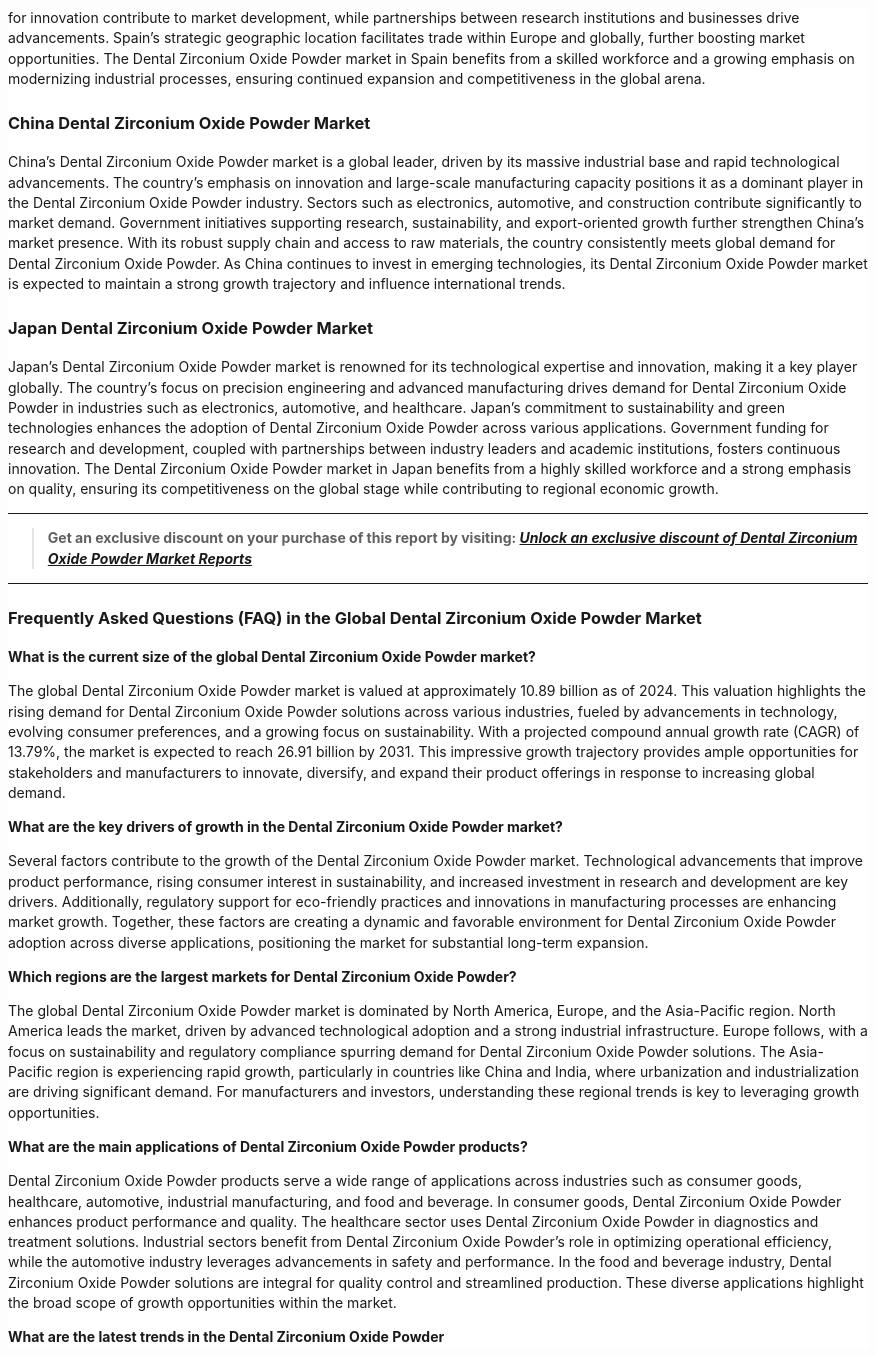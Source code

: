 for innovation contribute to market development, while partnerships between research institutions and businesses drive advancements. Spain&rsquo;s strategic geographic location facilitates trade within Europe and globally, further boosting market opportunities. The Dental Zirconium Oxide Powder market in Spain benefits from a skilled workforce and a growing emphasis on modernizing industrial processes, ensuring continued expansion and competitiveness in the global arena.</p><h3>China Dental Zirconium Oxide Powder Market</h3><p>China&rsquo;s Dental Zirconium Oxide Powder market is a global leader, driven by its massive industrial base and rapid technological advancements. The country&rsquo;s emphasis on innovation and large-scale manufacturing capacity positions it as a dominant player in the Dental Zirconium Oxide Powder industry. Sectors such as electronics, automotive, and construction contribute significantly to market demand. Government initiatives supporting research, sustainability, and export-oriented growth further strengthen China&rsquo;s market presence. With its robust supply chain and access to raw materials, the country consistently meets global demand for Dental Zirconium Oxide Powder. As China continues to invest in emerging technologies, its Dental Zirconium Oxide Powder market is expected to maintain a strong growth trajectory and influence international trends.</p><h3>Japan Dental Zirconium Oxide Powder Market</h3><p>Japan&rsquo;s Dental Zirconium Oxide Powder market is renowned for its technological expertise and innovation, making it a key player globally. The country&rsquo;s focus on precision engineering and advanced manufacturing drives demand for Dental Zirconium Oxide Powder in industries such as electronics, automotive, and healthcare. Japan&rsquo;s commitment to sustainability and green technologies enhances the adoption of Dental Zirconium Oxide Powder across various applications. Government funding for research and development, coupled with partnerships between industry leaders and academic institutions, fosters continuous innovation. The Dental Zirconium Oxide Powder market in Japan benefits from a highly skilled workforce and a strong emphasis on quality, ensuring its competitiveness on the global stage while contributing to regional economic growth.</p><hr /><blockquote><p><strong>Get an exclusive discount on your purchase of this report by visiting: <em><a href="://marketresearchpulse.com/ask-for-discount/124069?utm_source=Github&amp;utm_medium=0111">Unlock an exclusive discount of Dental Zirconium Oxide Powder Market Reports</a></em>&nbsp;</strong></p></blockquote><hr /><h3>Frequently Asked Questions (FAQ) in the Global Dental Zirconium Oxide Powder Market</h3><p><strong>What is the current size of the global Dental Zirconium Oxide Powder market?</strong></p><p>The global Dental Zirconium Oxide Powder market is valued at approximately 10.89 billion as of 2024. This valuation highlights the rising demand for Dental Zirconium Oxide Powder solutions across various industries, fueled by advancements in technology, evolving consumer preferences, and a growing focus on sustainability. With a projected compound annual growth rate (CAGR) of 13.79%, the market is expected to reach 26.91 billion by 2031. This impressive growth trajectory provides ample opportunities for stakeholders and manufacturers to innovate, diversify, and expand their product offerings in response to increasing global demand.</p><p><strong>What are the key drivers of growth in the Dental Zirconium Oxide Powder market?</strong></p><p>Several factors contribute to the growth of the Dental Zirconium Oxide Powder market. Technological advancements that improve product performance, rising consumer interest in sustainability, and increased investment in research and development are key drivers. Additionally, regulatory support for eco-friendly practices and innovations in manufacturing processes are enhancing market growth. Together, these factors are creating a dynamic and favorable environment for Dental Zirconium Oxide Powder adoption across diverse applications, positioning the market for substantial long-term expansion.</p><p><strong>Which regions are the largest markets for Dental Zirconium Oxide Powder?</strong></p><p>The global Dental Zirconium Oxide Powder market is dominated by North America, Europe, and the Asia-Pacific region. North America leads the market, driven by advanced technological adoption and a strong industrial infrastructure. Europe follows, with a focus on sustainability and regulatory compliance spurring demand for Dental Zirconium Oxide Powder solutions. The Asia-Pacific region is experiencing rapid growth, particularly in countries like China and India, where urbanization and industrialization are driving significant demand. For manufacturers and investors, understanding these regional trends is key to leveraging growth opportunities.</p><p><strong>What are the main applications of Dental Zirconium Oxide Powder products?</strong></p><p>Dental Zirconium Oxide Powder products serve a wide range of applications across industries such as consumer goods, healthcare, automotive, industrial manufacturing, and food and beverage. In consumer goods, Dental Zirconium Oxide Powder enhances product performance and quality. The healthcare sector uses Dental Zirconium Oxide Powder in diagnostics and treatment solutions. Industrial sectors benefit from Dental Zirconium Oxide Powder&rsquo;s role in optimizing operational efficiency, while the automotive industry leverages advancements in safety and performance. In the food and beverage industry, Dental Zirconium Oxide Powder solutions are integral for quality control and streamlined production. These diverse applications highlight the broad scope of growth opportunities within the market.</p><p><strong>What are the latest trends in the Dental Zirconium Oxide Powder